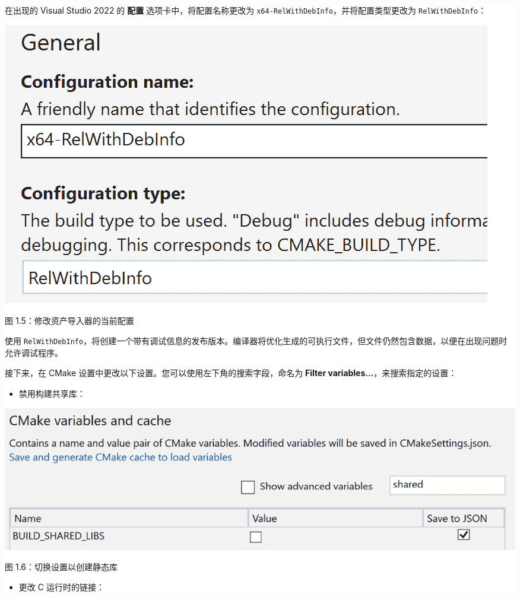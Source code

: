 在出现的 Visual Studio 2022 的 **配置** 选项卡中，将配置名称更改为 `x64-RelWithDebInfo`，并将配置类型更改为 `RelWithDebInfo`：

![](img/B22428_01_05.png)

图 1.5：修改资产导入器的当前配置

使用 `RelWithDebInfo`，将创建一个带有调试信息的发布版本。编译器将优化生成的可执行文件，但文件仍然包含数据，以便在出现问题时允许调试程序。

接下来，在 CMake 设置中更改以下设置。您可以使用左下角的搜索字段，命名为 **Filter variables...**，来搜索指定的设置：

+   禁用构建共享库：

![](img/B22428_01_06.png)

图 1.6：切换设置以创建静态库

+   更改 C 运行时的链接：
